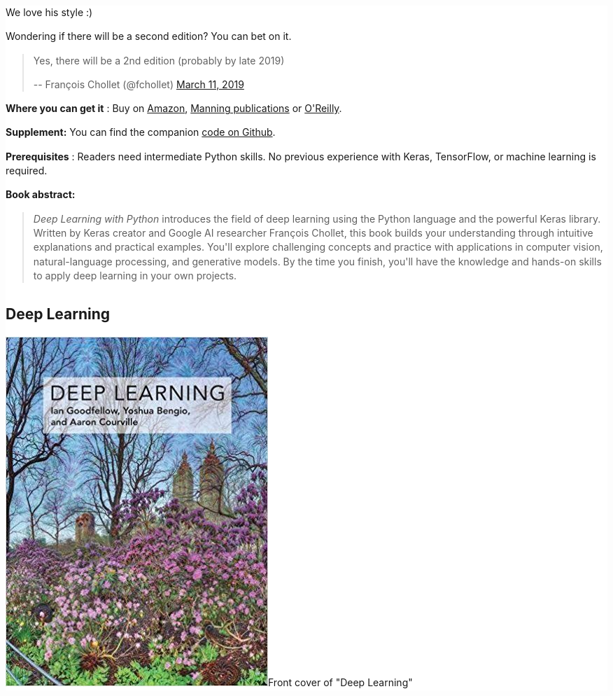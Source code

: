 We love his style :)

Wondering if there will be a second edition? You can bet on it.

> Yes, there will be a 2nd edition (probably by late 2019)
> 
> -- François Chollet (@fchollet) [March 11, 2019](https://twitter.com/fchollet/status/1105148767987068928?ref_src=twsrc%5Etfw)

**Where you can get it** : Buy on [Amazon](https://www.amazon.com/Deep-Learning-Python-Francois-Chollet/dp/1617294438/), [Manning publications](https://www.manning.com/books/deep-learning-with-python) or [O'Reilly](https://www.oreilly.com/library/view/deep-learning-with/9781617294433/).  
  
**Supplement:** You can find the companion [code on Github](https://github.com/fchollet/deep-learning-with-python-notebooks).  
  
****Prerequisites**** : Readers need intermediate Python skills. No previous experience with Keras, TensorFlow, or machine learning is required.

**Book abstract:**

> _Deep Learning with Python_ introduces the field of deep learning using the Python language and the powerful Keras library. Written by Keras creator and Google AI researcher François Chollet, this book builds your understanding through intuitive explanations and practical examples. You'll explore challenging concepts and practice with applications in computer vision, natural-language processing, and generative models. By the time you finish, you'll have the knowledge and hands-on skills to apply deep learning in your own projects.

## Deep Learning

![Front cover of "Deep Learning"](/assets/images/content/images/2019/02/book.jpg)Front cover of "Deep Learning"
